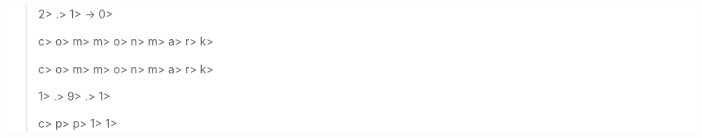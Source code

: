 >  >
>  >
>  >
>  >
>  >
>  >
> 2>
> .>
> 1>
> ->
> 0>
> 
>
>  >
> c>
> o>
> m>
> m>
> o>
> n>
> m>
> a>
> r>
> k>
>  >
>  >
>  >
>  >
>  >
>  >
>  >
>  >
>  >
> c>
> o>
> m>
> m>
> o>
> n>
> m>
> a>
> r>
> k>
>  >
>  >
>  >
>  >
>  >
>  >
> 1>
> .>
> 9>
> .>
> 1>
> 
>
>  >
> c>
> p>
> p>
> 1>
> 1>
>  >
>  >